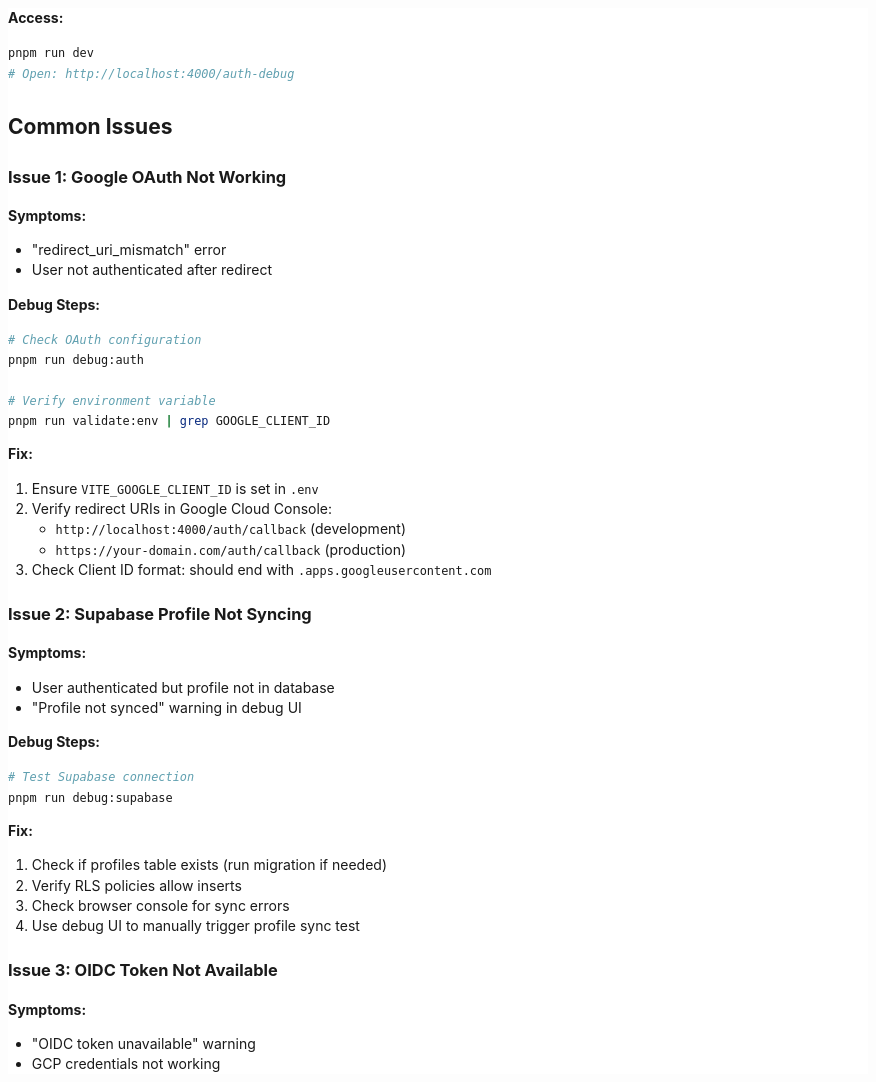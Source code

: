 **Access:**
```bash
pnpm run dev
# Open: http://localhost:4000/auth-debug
```

## Common Issues

### Issue 1: Google OAuth Not Working

**Symptoms:**
- "redirect_uri_mismatch" error
- User not authenticated after redirect

**Debug Steps:**
```bash
# Check OAuth configuration
pnpm run debug:auth

# Verify environment variable
pnpm run validate:env | grep GOOGLE_CLIENT_ID
```

**Fix:**
1. Ensure `VITE_GOOGLE_CLIENT_ID` is set in `.env`
2. Verify redirect URIs in Google Cloud Console:
   - `http://localhost:4000/auth/callback` (development)
   - `https://your-domain.com/auth/callback` (production)
3. Check Client ID format: should end with `.apps.googleusercontent.com`

### Issue 2: Supabase Profile Not Syncing

**Symptoms:**
- User authenticated but profile not in database
- "Profile not synced" warning in debug UI

**Debug Steps:**
```bash
# Test Supabase connection
pnpm run debug:supabase
```

**Fix:**
1. Check if profiles table exists (run migration if needed)
2. Verify RLS policies allow inserts
3. Check browser console for sync errors
4. Use debug UI to manually trigger profile sync test

### Issue 3: OIDC Token Not Available

**Symptoms:**
- "OIDC token unavailable" warning
- GCP credentials not working
